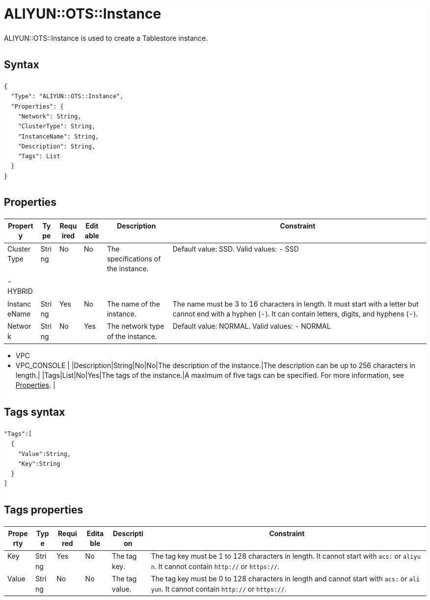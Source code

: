 # ALIYUN::OTS::Instance

ALIYUN::OTS::Instance is used to create a Tablestore instance.

## Syntax

```
{
  "Type": "ALIYUN::OTS::Instance",
  "Properties": {
    "Network": String,
    "ClusterType": String,
    "InstanceName": String,
    "Description": String,
    "Tags": List
  }
}            
```

## Properties

|Property|Type|Required|Editable|Description|Constraint|
|--------|----|--------|--------|-----------|----------|
|ClusterType|String|No|No|The specifications of the instance.|Default value: SSD. Valid values: -   SSD
-   HYBRID |
|InstanceName|String|Yes|No|The name of the instance.|The name must be 3 to 16 characters in length. It must start with a letter but cannot end with a hyphen \(-\). It can contain letters, digits, and hyphens \(-\).|
|Network|String|No|Yes|The network type of the instance.|Default value: NORMAL. Valid values: -   NORMAL
-   VPC
-   VPC\_CONSOLE |
|Description|String|No|No|The description of the instance.|The description can be up to 256 characters in length.|
|Tags|List|No|Yes|The tags of the instance.|A maximum of five tags can be specified. For more information, see [Properties](#section_no2_bw5_2mb). |

## Tags syntax

```
"Tags":[
  {
    "Value":String,
    "Key":String
  }
]           
```

## Tags properties

|Property|Type|Required|Editable|Description|Constraint|
|--------|----|--------|--------|-----------|----------|
|Key|String|Yes|No|The tag key.|The tag key must be 1 to 128 characters in length. It cannot start with `acs:` or `aliyun`. It cannot contain `http://` or `https://`.|
|Value|String|No|No|The tag value.|The tag key must be 0 to 128 characters in length and cannot start with `acs:` or `aliyun`. It cannot contain `http://` or `https://`.|
